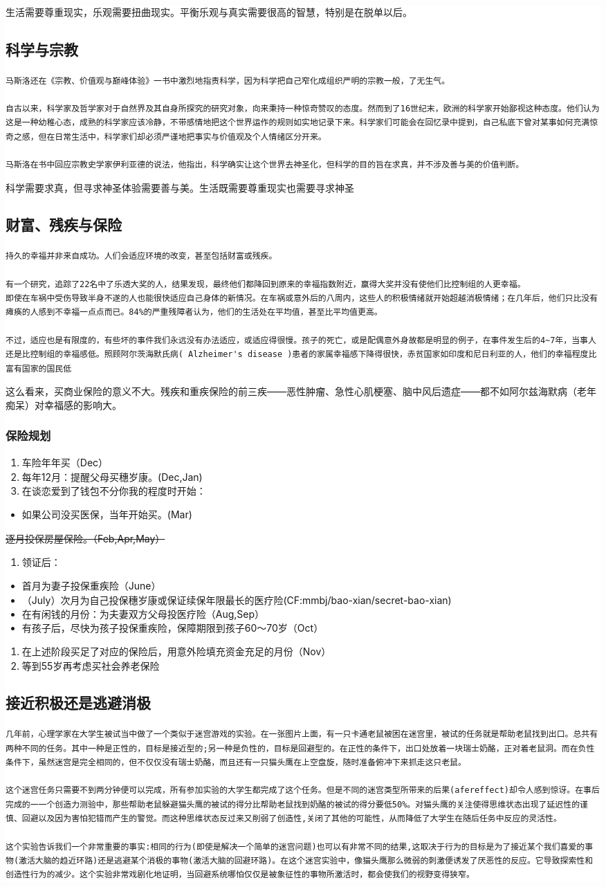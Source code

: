 生活需要尊重现实，乐观需要扭曲现实。平衡乐观与真实需要很高的智慧，特别是在脱单以后。

## 科学与宗教

```纯文本
马斯洛还在《宗教、价值观与巅峰体验》一书中激烈地指责科学，因为科学把自己窄化成组织严明的宗教一般，了无生气。

自古以来，科学家及哲学家对于自然界及其自身所探究的研究对象，向来秉持一种惊奇赞叹的态度。然而到了16世纪末，欧洲的科学家开始鄙视这种态度。他们认为这是一种幼稚心态，成熟的科学家应该冷静，不带感情地把这个世界运作的规则如实地记录下来。科学家们可能会在回忆录中提到，自己私底下曾对某事如何充满惊奇之感，但在日常生活中，科学家们却必须严谨地把事实与价值观及个人情绪区分开来。

马斯洛在书中回应宗教史学家伊利亚德的说法，他指出，科学确实让这个世界去神圣化，但科学的目的旨在求真，并不涉及善与美的价值判断。
```

科学需要求真，但寻求神圣体验需要善与美。生活既需要尊重现实也需要寻求神圣

## 财富、残疾与保险

```纯文本
持久的幸福并非来自成功。人们会适应环境的改变，甚至包括财富或残疾。

有一个研究，追踪了22名中了乐透大奖的人，结果发现，最终他们都降回到原来的幸福指数附近，赢得大奖并没有使他们比控制组的人更幸福。
即使在车祸中受伤导致半身不遂的人也能很快适应自己身体的新情况。在车祸或意外后的八周内，这些人的积极情绪就开始超越消极情绪；在几年后，他们只比没有瘫痪的人感到不幸福一点点而已。84%的严重残障者认为，他们的生活处在平均值，甚至比平均值更高。

不过，适应也是有限度的，有些坏的事件我们永远没有办法适应，或适应得很慢。孩子的死亡，或是配偶意外身故都是明显的例子，在事件发生后的4~7年，当事人还是比控制组的幸福感低。照顾阿尔茨海默氏病( Alzheimer's disease )患者的家属幸福感下降得很快，赤贫国家如印度和尼日利亚的人，他们的幸福程度比富有国家的国民低
```

这么看来，买商业保险的意义不大。残疾和重疾保险的前三疾——恶性肿瘤、急性心肌梗塞、脑中风后遗症——都不如阿尔兹海默病（老年痴呆）对幸福感的影响大。

### 保险规划

1.  车险年年买（Dec）
2.  每年12月：提醒父母买穗岁康。(Dec,Jan)
3.  在谈恋爱到了钱包不分你我的程度时开始：

-   如果公司没买医保，当年开始买。(Mar)

~~逐月投保房屋保险。（Feb,Apr,May）~~ ​

1.  领证后：

-   首月为妻子投保重疾险（June）
-   （July）次月为自己投保穗岁康或保证续保年限最长的医疗险(CF:mmbj/bao-xian/secret-bao-xian)
-   在有闲钱的月份：为夫妻双方父母投医疗险（Aug,Sep）
-   有孩子后，尽快为孩子投保重疾险，保障期限到孩子60～70岁（Oct）

1.  在上述阶段买足了对应的保险后，用意外险填充资金充足的月份（Nov）
2.  等到55岁再考虑买社会养老保险

## 接近积极还是逃避消极

```纯文本
几年前，心理学家在大学生被试当中做了一个类似于迷宫游戏的实验。在一张图片上面，有一只卡通老鼠被困在迷宫里，被试的任务就是帮助老鼠找到出口。总共有两种不同的任务。其中一种是正性的，目标是接近型的;另一种是负性的，目标是回避型的。在正性的条件下，出口处放着一块瑞士奶酪，正对着老鼠洞。而在负性条件下，虽然迷宫是完全相同的，但不仅仅没有瑞士奶酪，而且还有一只猫头鹰在上空盘旋，随时准备俯冲下来抓走这只老鼠。

这个迷宫任务只需要不到两分钟便可以完成，所有参加实验的大学生都完成了这个任务。但是不同的迷宫类型所带来的后果(afereffect)却令人感到惊讶。在事后完成的一一个创造力测验中，那些帮助老鼠躲避猫头鹰的被试的得分比帮助老鼠找到奶酪的被试的得分要低50%。对猫头鹰的关注使得思维状态出现了延迟性的谨慎、回避以及因为害怕犯错而产生的警觉。而这种思维状态反过来又削弱了创造性,关闭了其他的可能性，从而降低了大学生在随后任务中反应的灵活性。

这个实验告诉我们一个非常重要的事实:相同的行为(即使是解决一个简单的迷宫问题)也可以有非常不同的结果,这取决于行为的目标是为了接近某个我们喜爱的事物(激活大脑的趋近环路)还是逃避某个消极的事物(激活大脑的回避环路)。在这个迷宫实验中，像猫头鹰那么微弱的刺激便诱发了厌恶性的反应。它导致探索性和创造性行为的减少。这个实验非常戏剧化地证明，当回避系统哪怕仅仅是被象征性的事物所激活时，都会使我们的视野变得狭窄。
```

